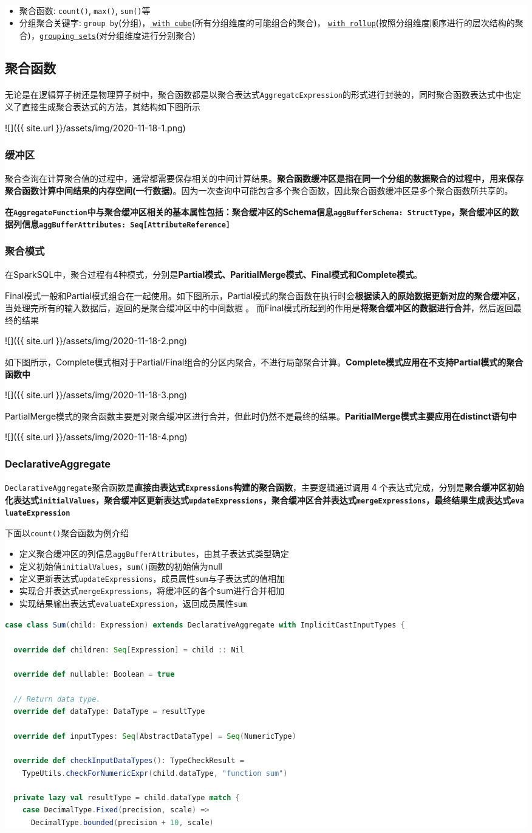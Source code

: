 - 聚合函数: `count()`, `max()`, `sum()`等
- 分组聚合关键字: `group by`(分组)，[ `with cube`](https://blog.csdn.net/shenqingkeji/article/details/52860843)(所有分组维度的可能组合的聚合)， [`with rollup`](https://blog.csdn.net/shenqingkeji/article/details/52860843)(按照分组维度顺序进行的层次结构的聚合)，[`grouping sets`](https://zhuanlan.zhihu.com/p/68235241)(对分组维度进行分别聚合)

## 聚合函数

无论是在逻辑算子树还是物理算子树中，聚合函数都是以聚合表达式`AggregatcExpression`的形式进行封装的，同时聚合函数表达式中也定义了直接生成聚合表达式的方法，其结构如下图所示

![]({{ site.url }}/assets/img/2020-11-18-1.png)

### 缓冲区

聚合查询在计算聚合值的过程中，通常都需要保存相关的中间计算结果。**聚合函数缓冲区是指在同一个分组的数据聚合的过程中，用来保存聚合函数计算中间结果的内存空间(一行数据)**。因为一次查询中可能包含多个聚合函数，因此聚合函数缓冲区是多个聚合函数所共享的。

**在`AggregateFunction`中与聚合缓冲区相关的基本属性包括：聚合缓冲区的Schema信息`aggBufferSchema: StructType`，聚合缓冲区的数据列信息`aggBufferAttributes: Seq[AttributeReference]`**

### 聚合模式

在SparkSQL中，聚合过程有4种模式，分别是**Partial模式、ParitialMerge模式、Final模式和Complete模式**。

Final模式一般和Partial模式组合在一起使用。如下图所示，Partial模式的聚合函数在执行时会**根据读入的原始数据更新对应的聚合缓冲区**，当处理完所有的输入数据后，返回的是聚合缓冲区中的中间数据 。 而Final模式所起到的作用是**将聚合缓冲区的数据进行合并**，然后返回最终的结果

![]({{ site.url }}/assets/img/2020-11-18-2.png)

如下图所示，Complete模式相对于Partial/Final组合的分区内聚合，不进行局部聚合计算。**Complete模式应用在不支持Partial模式的聚合函数中**

![]({{ site.url }}/assets/img/2020-11-18-3.png)

PartialMerge模式的聚合函数主要是对聚合缓冲区进行合并，但此时仍然不是最终的结果。**ParitialMerge模式主要应用在distinct语句中**

![]({{ site.url }}/assets/img/2020-11-18-4.png)

### DeclarativeAggregate

`DeclarativeAggregate`聚合函数是**直接由表达式`Expressions`构建的聚合函数**，主要逻辑通过调用 4 个表达式完成，分别是**聚合缓冲区初始化表达式`initialValues`，聚合缓冲区更新表达式`updateExpressions`，聚合缓冲区合并表达式`mergeExpressions`，最终结果生成表达式`evaluateExpression`**

下面以`count()`聚合函数为例介绍

- 定义聚合缓冲区的列信息`aggBufferAttributes`，由其子表达式类型确定
- 定义初始值`initialValues`，`sum()`函数的初始值为null
- 定义更新表达式`updateExpressions`，成员属性`sum`与子表达式的值相加
- 实现合并表达式`mergeExpressions`，将缓冲区的各个sum进行合并相加
- 实现结果输出表达式`evaluateExpression`，返回成员属性`sum`

```scala
case class Sum(child: Expression) extends DeclarativeAggregate with ImplicitCastInputTypes {

  override def children: Seq[Expression] = child :: Nil

  override def nullable: Boolean = true

  // Return data type.
  override def dataType: DataType = resultType

  override def inputTypes: Seq[AbstractDataType] = Seq(NumericType)

  override def checkInputDataTypes(): TypeCheckResult =
    TypeUtils.checkForNumericExpr(child.dataType, "function sum")

  private lazy val resultType = child.dataType match {
    case DecimalType.Fixed(precision, scale) =>
      DecimalType.bounded(precision + 10, scale)
```